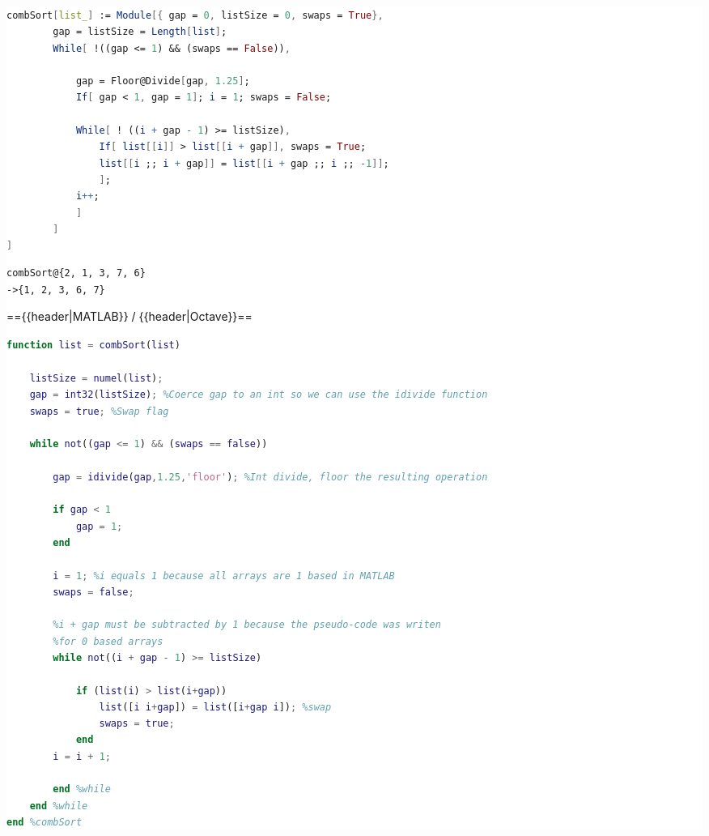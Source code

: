 ```Mathematica
combSort[list_] := Module[{ gap = 0, listSize = 0, swaps = True},
        gap = listSize = Length[list];
        While[ !((gap <= 1) && (swaps == False)),

            gap = Floor@Divide[gap, 1.25];
            If[ gap < 1, gap = 1]; i = 1; swaps = False;

            While[ ! ((i + gap - 1) >= listSize),
                If[ list[[i]] > list[[i + gap]], swaps = True;
                list[[i ;; i + gap]] = list[[i + gap ;; i ;; -1]];
                ];
            i++;
            ]
        ]
]
```



```txt
combSort@{2, 1, 3, 7, 6}
->{1, 2, 3, 6, 7}

```


=={{header|MATLAB}} / {{header|Octave}}==

```MATLAB
function list = combSort(list)

    listSize = numel(list);
    gap = int32(listSize); %Coerce gap to an int so we can use the idivide function
    swaps = true; %Swap flag

    while not((gap <= 1) && (swaps == false))

        gap = idivide(gap,1.25,'floor'); %Int divide, floor the resulting operation

        if gap < 1
            gap = 1;
        end

        i = 1; %i equals 1 because all arrays are 1 based in MATLAB
        swaps = false;

        %i + gap must be subtracted by 1 because the pseudo-code was writen
        %for 0 based arrays
        while not((i + gap - 1) >= listSize)

            if (list(i) > list(i+gap))
                list([i i+gap]) = list([i+gap i]); %swap
                swaps = true;
            end
        i = i + 1;

        end %while
    end %while
end %combSort
```
